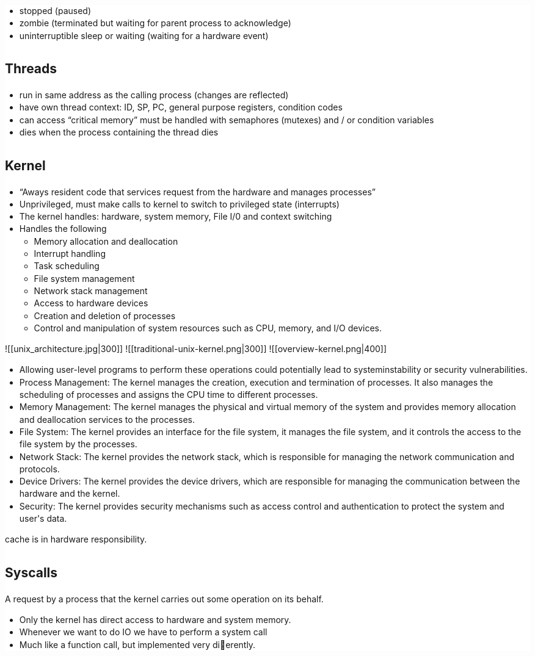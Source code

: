 - stopped (paused)
- zombie (terminated but waiting for parent process to acknowledge)
- uninterruptible sleep or waiting (waiting for a hardware event)

## Threads
- run in same address as the calling process (changes are reflected)
- have own thread context: ID, SP, PC, general purpose registers, condition codes
- can access “critical memory” must be handled with semaphores (mutexes) and / or condition variables
- dies when the process containing the thread dies
## Kernel
- “Aways resident code that services request from the hardware and manages processes”
- Unprivileged, must make calls to kernel to switch to privileged state (interrupts)
- The kernel handles: hardware, system memory, File I/0 and context switching
- Handles the following
	- Memory allocation and deallocation
	- Interrupt handling
	- Task scheduling
	- File system management
	- Network stack management
	- Access to hardware devices
	- Creation and deletion of processes
	- Control and manipulation of system resources such as CPU, memory, and I/O devices.

![[unix_architecture.jpg|300]]
![[traditional-unix-kernel.png|300]]
![[overview-kernel.png|400]]
- Allowing user-level programs to perform these operations could potentially lead to systeminstability or security vulnerabilities.
- Process Management: The kernel manages the creation, execution and termination of processes. It also manages the scheduling of processes and assigns the CPU time to different processes.
- Memory Management: The kernel manages the physical and virtual memory of the system and provides memory allocation and deallocation services to the processes.
- File System: The kernel provides an interface for the file system, it manages the file system, and it controls the access to the file system by the processes.
- Network Stack: The kernel provides the network stack, which is responsible for managing the network communication and protocols.
- Device Drivers: The kernel provides the device drivers, which are responsible for managing the communication between the hardware and the kernel.
- Security: The kernel provides security mechanisms such as access control and authentication to protect the system and user's data.

cache is in hardware responsibility. 
## Syscalls
A request by a process that the kernel carries out some operation on its behalf.
- Only the kernel has direct access to hardware and system memory.
- Whenever we want to do IO we have to perform a system call
- Much like a function call, but implemented very dierently.
